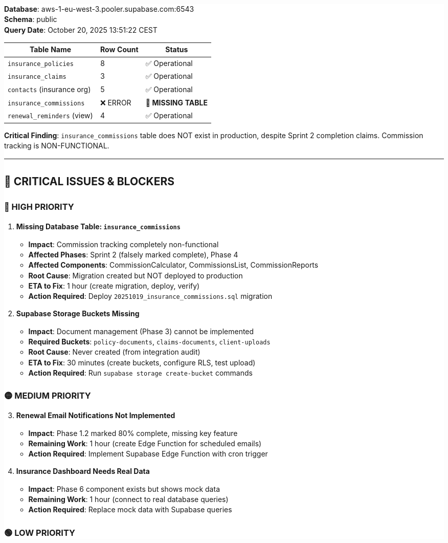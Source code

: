 **Database**: aws-1-eu-west-3.pooler.supabase.com:6543  
**Schema**: public  
**Query Date**: October 20, 2025 13:51:22 CEST

| Table Name | Row Count | Status |
|------------|-----------|--------|
| `insurance_policies` | 8 | ✅ Operational |
| `insurance_claims` | 3 | ✅ Operational |
| `contacts` (insurance org) | 5 | ✅ Operational |
| `insurance_commissions` | ❌ ERROR | 🔴 **MISSING TABLE** |
| `renewal_reminders` (view) | 4 | ✅ Operational |

**Critical Finding**: `insurance_commissions` table does NOT exist in production, despite Sprint 2 completion claims. Commission tracking is NON-FUNCTIONAL.

---

## 🚨 CRITICAL ISSUES & BLOCKERS

### 🔴 HIGH PRIORITY

1. **Missing Database Table: `insurance_commissions`**
   - **Impact**: Commission tracking completely non-functional
   - **Affected Phases**: Sprint 2 (falsely marked complete), Phase 4
   - **Affected Components**: CommissionCalculator, CommissionsList, CommissionReports
   - **Root Cause**: Migration created but NOT deployed to production
   - **ETA to Fix**: 1 hour (create migration, deploy, verify)
   - **Action Required**: Deploy `20251019_insurance_commissions.sql` migration

2. **Supabase Storage Buckets Missing**
   - **Impact**: Document management (Phase 3) cannot be implemented
   - **Required Buckets**: `policy-documents`, `claims-documents`, `client-uploads`
   - **Root Cause**: Never created (from integration audit)
   - **ETA to Fix**: 30 minutes (create buckets, configure RLS, test upload)
   - **Action Required**: Run `supabase storage create-bucket` commands

### 🟡 MEDIUM PRIORITY

3. **Renewal Email Notifications Not Implemented**
   - **Impact**: Phase 1.2 marked 80% complete, missing key feature
   - **Remaining Work**: 1 hour (create Edge Function for scheduled emails)
   - **Action Required**: Implement Supabase Edge Function with cron trigger

4. **Insurance Dashboard Needs Real Data**
   - **Impact**: Phase 6 component exists but shows mock data
   - **Remaining Work**: 1 hour (connect to real database queries)
   - **Action Required**: Replace mock data with Supabase queries

### 🟢 LOW PRIORITY
